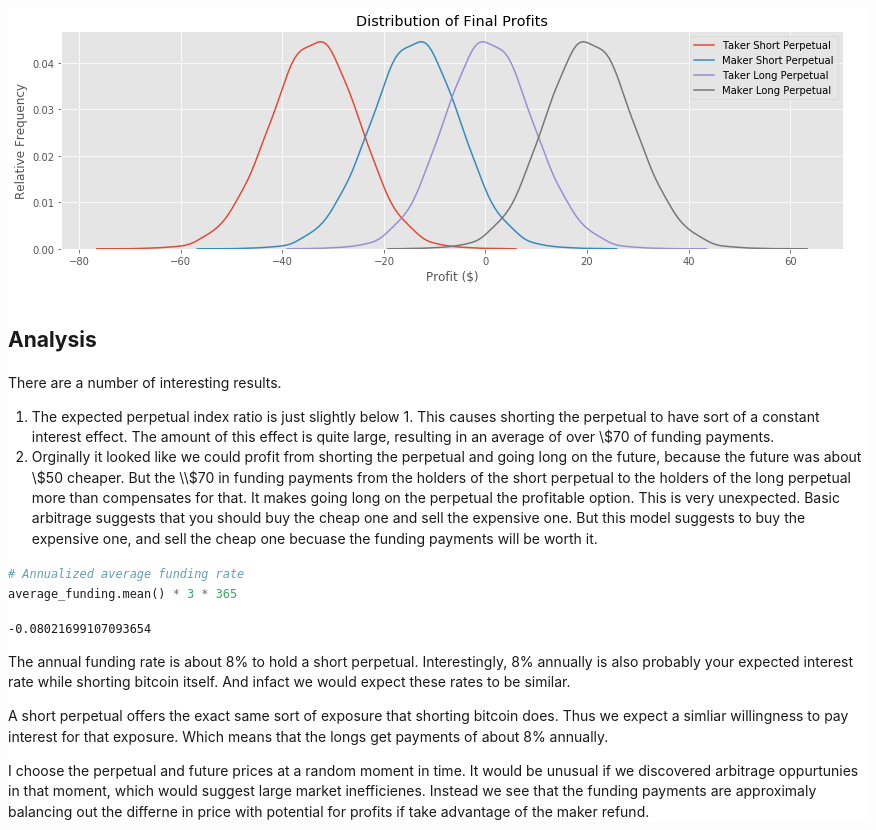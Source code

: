
![png](/assets/images/bitcoin-futures-arbitrage-part-4_files/bitcoin-futures-arbitrage-part-4_26_0.png)


## Analysis

There are a number of interesting results.
1. The expected perpetual index ratio is just slightly below 1. This causes shorting the perpetual to have sort of a constant interest effect. The amount of this effect is quite large, resulting in an average of over \\$70 of funding payments.
2. Orginally it looked like we could profit from shorting the perpetual and going long on the future, because the future was about \\$50 cheaper. But the \\$70 in funding payments from the holders of the short perpetual to the holders of the long perpetual more than compensates for that. It makes going long on the perpetual the profitable option. This is very unexpected. Basic arbitrage suggests that you should buy the cheap one and sell the expensive one. But this model suggests to buy the expensive one, and sell the cheap one becuase the funding payments will be worth it. 


```python
# Annualized average funding rate
average_funding.mean() * 3 * 365
```




    -0.08021699107093654



The annual funding rate is about 8% to hold a short perpetual. Interestingly, 8% annually is also probably your expected interest rate while shorting bitcoin itself. And infact we would expect these rates to be similar.

A short perpetual offers the exact same sort of exposure that shorting bitcoin does. Thus we expect a simliar willingness to pay interest for that exposure. Which means that the longs get payments of about 8% annually.

I choose the perpetual and future prices at a random moment in time. It would be unusual if we discovered arbitrage oppurtunies in that moment, which would suggest large market inefficienes. Instead we see that the funding payments are approximaly balancing out the differne in price with potential for profits if take advantage of the maker refund. 
